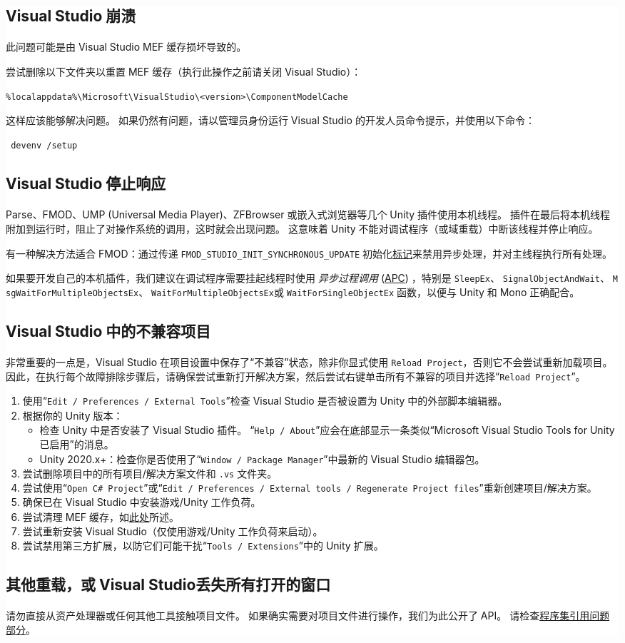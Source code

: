 ## <a name="visual-studio-crashes"></a>Visual Studio 崩溃

此问题可能是由 Visual Studio MEF 缓存损坏导致的。

尝试删除以下文件夹以重置 MEF 缓存（执行此操作之前请关闭 Visual Studio）：

```batch
%localappdata%\Microsoft\VisualStudio\<version>\ComponentModelCache
```

这样应该能够解决问题。 如果仍然有问题，请以管理员身份运行 Visual Studio 的开发人员命令提示，并使用以下命令：

```batch
 devenv /setup
```

## <a name="visual-studio-stops-responding"></a>Visual Studio 停止响应

Parse、FMOD、UMP (Universal Media Player)、ZFBrowser 或嵌入式浏览器等几个 Unity 插件使用本机线程。 插件在最后将本机线程附加到运行时，阻止了对操作系统的调用，这时就会出现问题。 这意味着 Unity 不能对调试程序（或域重载）中断该线程并停止响应。

有一种解决方法适合 FMOD：通过传递 `FMOD_STUDIO_INIT_SYNCHRONOUS_UPDATE` 初始化[标记](https://www.fmod.com/resources/documentation-studio?version=2.0&page=https://fmod.com/resources/documentation-api?version=2.0&page=studio-api-system.html#fmod_studio_initflags)来禁用异步处理，并对主线程执行所有处理。

如果要开发自己的本机插件，我们建议在调试程序需要挂起线程时使用 *异步过程调用* ([APC](/windows/win32/sync/asynchronous-procedure-calls)) ，特别是 `SleepEx`、 `SignalObjectAndWait`、 `MsgWaitForMultipleObjectsEx`、 `WaitForMultipleObjectsEx`或 `WaitForSingleObjectEx` 函数，以便与 Unity 和 Mono 正确配合。

## <a name="incompatible-project-in-visual-studio"></a>Visual Studio 中的不兼容项目

非常重要的一点是，Visual Studio 在项目设置中保存了“不兼容”状态，除非你显式使用 `Reload Project`，否则它不会尝试重新加载项目。 因此，在执行每个故障排除步骤后，请确保尝试重新打开解决方案，然后尝试右键单击所有不兼容的项目并选择“`Reload Project`”。

1. 使用“`Edit / Preferences / External Tools`”检查 Visual Studio 是否被设置为 Unity 中的外部脚本编辑器。
2. 根据你的 Unity 版本：
   - 检查 Unity 中是否安装了 Visual Studio 插件。 “`Help / About`”应会在底部显示一条类似“Microsoft Visual Studio Tools for Unity 已启用”的消息。
   - Unity 2020.x+：检查你是否使用了“`Window / Package Manager`”中最新的 Visual Studio 编辑器包。
3. 尝试删除项目中的所有项目/解决方案文件和 `.vs` 文件夹。
4. 尝试使用“`Open C# Project`”或“`Edit / Preferences / External tools / Regenerate Project files`”重新创建项目/解决方案。
5. 确保已在 Visual Studio 中安装游戏/Unity 工作负荷。
6. 尝试清理 MEF 缓存，如[此处](#visual-studio-crashes)所述。
7. 尝试重新安装 Visual Studio（仅使用游戏/Unity 工作负荷来启动）。
8. 尝试禁用第三方扩展，以防它们可能干扰“`Tools / Extensions`”中的 Unity 扩展。

## <a name="extra-reloads-or-visual-studio-losing-all-open-windows"></a>其他重载，或 Visual Studio丢失所有打开的窗口

请勿直接从资产处理器或任何其他工具接触项目文件。 如果确实需要对项目文件进行操作，我们为此公开了 API。 请检查[程序集引用问题部分](#assembly-reference-or-project-property-issues)。
